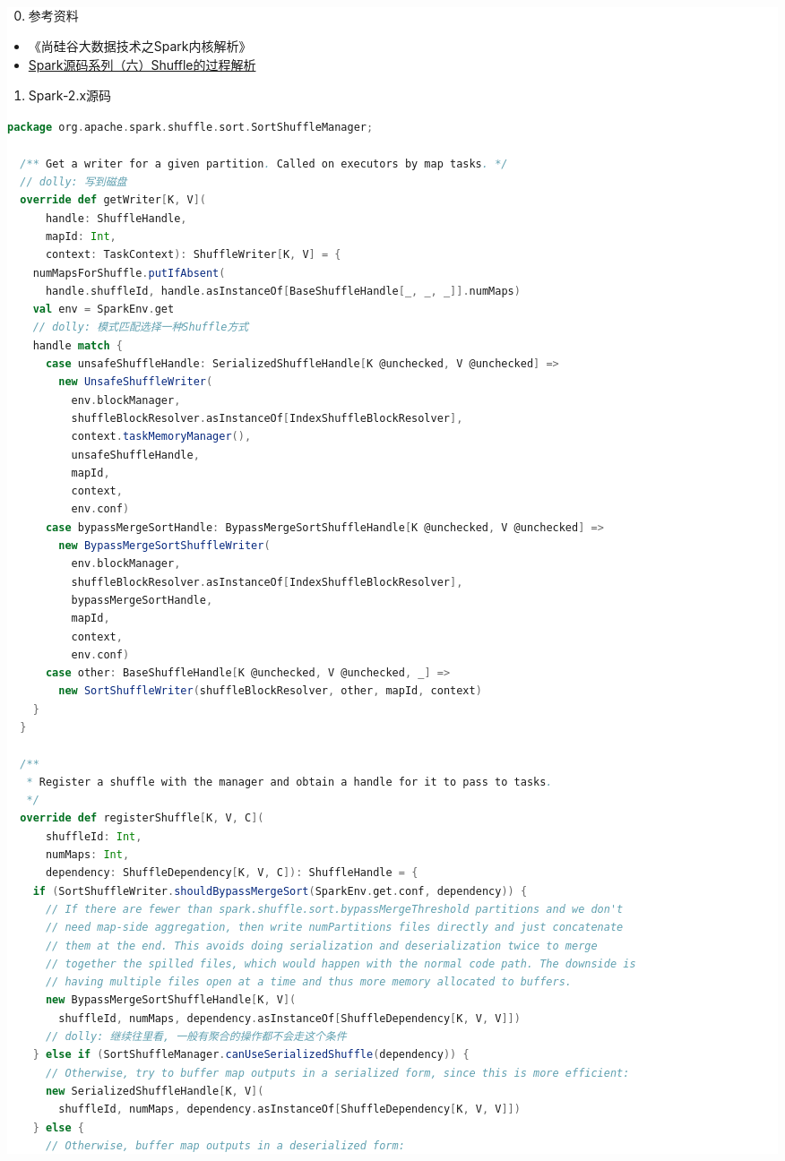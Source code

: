 0. 参考资料

- 《尚硅谷大数据技术之Spark内核解析》
- [Spark源码系列（六）Shuffle的过程解析](https://www.cnblogs.com/cenyuhai/p/3826227.html)

1. Spark-2.x源码

```scala
package org.apache.spark.shuffle.sort.SortShuffleManager;

  /** Get a writer for a given partition. Called on executors by map tasks. */
  // dolly: 写到磁盘
  override def getWriter[K, V](
      handle: ShuffleHandle,
      mapId: Int,
      context: TaskContext): ShuffleWriter[K, V] = {
    numMapsForShuffle.putIfAbsent(
      handle.shuffleId, handle.asInstanceOf[BaseShuffleHandle[_, _, _]].numMaps)
    val env = SparkEnv.get
    // dolly: 模式匹配选择一种Shuffle方式
    handle match {
      case unsafeShuffleHandle: SerializedShuffleHandle[K @unchecked, V @unchecked] =>
        new UnsafeShuffleWriter(
          env.blockManager,
          shuffleBlockResolver.asInstanceOf[IndexShuffleBlockResolver],
          context.taskMemoryManager(),
          unsafeShuffleHandle,
          mapId,
          context,
          env.conf)
      case bypassMergeSortHandle: BypassMergeSortShuffleHandle[K @unchecked, V @unchecked] =>
        new BypassMergeSortShuffleWriter(
          env.blockManager,
          shuffleBlockResolver.asInstanceOf[IndexShuffleBlockResolver],
          bypassMergeSortHandle,
          mapId,
          context,
          env.conf)
      case other: BaseShuffleHandle[K @unchecked, V @unchecked, _] =>
        new SortShuffleWriter(shuffleBlockResolver, other, mapId, context)
    }
  }

  /**
   * Register a shuffle with the manager and obtain a handle for it to pass to tasks.
   */
  override def registerShuffle[K, V, C](
      shuffleId: Int,
      numMaps: Int,
      dependency: ShuffleDependency[K, V, C]): ShuffleHandle = {
    if (SortShuffleWriter.shouldBypassMergeSort(SparkEnv.get.conf, dependency)) {
      // If there are fewer than spark.shuffle.sort.bypassMergeThreshold partitions and we don't
      // need map-side aggregation, then write numPartitions files directly and just concatenate
      // them at the end. This avoids doing serialization and deserialization twice to merge
      // together the spilled files, which would happen with the normal code path. The downside is
      // having multiple files open at a time and thus more memory allocated to buffers.
      new BypassMergeSortShuffleHandle[K, V](
        shuffleId, numMaps, dependency.asInstanceOf[ShuffleDependency[K, V, V]])
      // dolly: 继续往里看, 一般有聚合的操作都不会走这个条件
    } else if (SortShuffleManager.canUseSerializedShuffle(dependency)) {
      // Otherwise, try to buffer map outputs in a serialized form, since this is more efficient:
      new SerializedShuffleHandle[K, V](
        shuffleId, numMaps, dependency.asInstanceOf[ShuffleDependency[K, V, V]])
    } else {
      // Otherwise, buffer map outputs in a deserialized form:
```